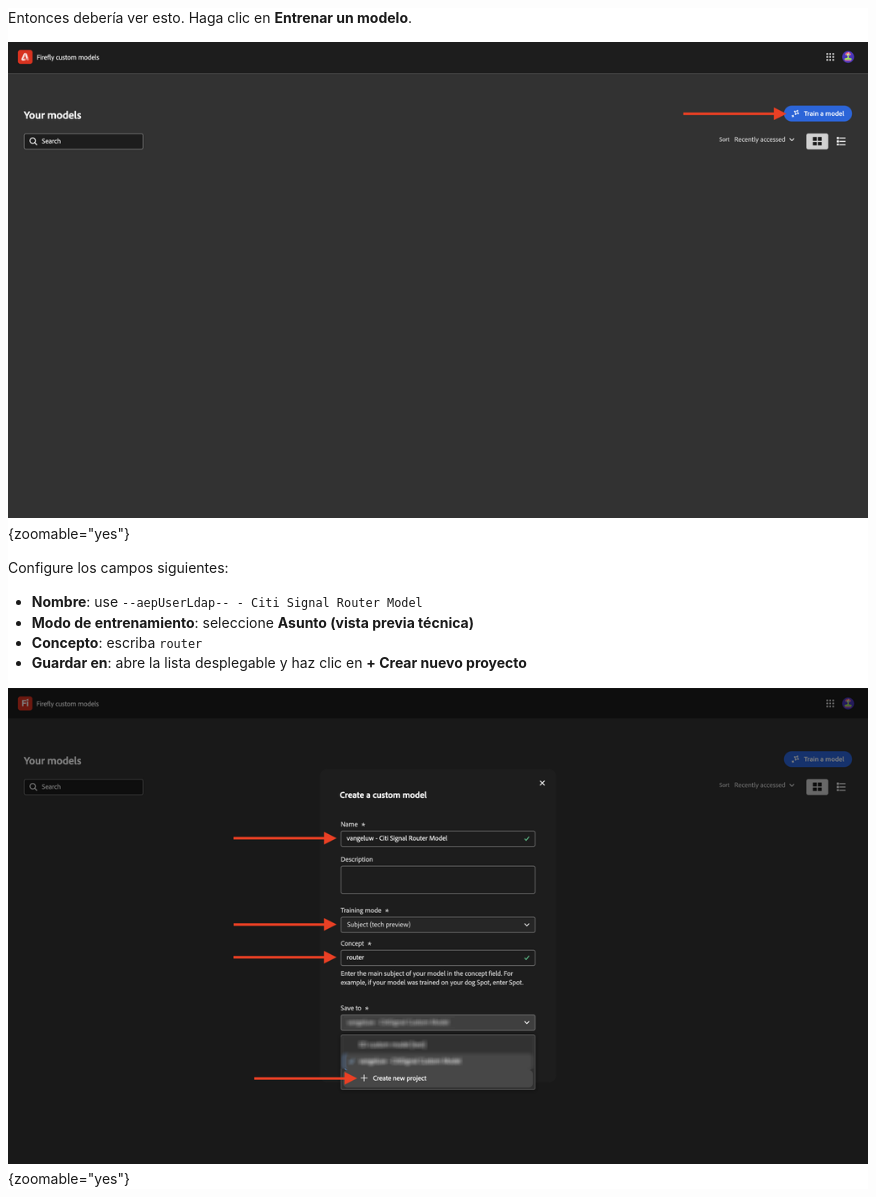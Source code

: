 Entonces debería ver esto. Haga clic en **Entrenar un modelo**.

![Modelos personalizados de Firefly](./images/ffcm3.png){zoomable="yes"}

Configure los campos siguientes:

- **Nombre**: use `--aepUserLdap-- - Citi Signal Router Model`
- **Modo de entrenamiento**: seleccione **Asunto (vista previa técnica)**
- **Concepto**: escriba `router`
- **Guardar en**: abre la lista desplegable y haz clic en **+ Crear nuevo proyecto**

![Modelos personalizados de Firefly](./images/ffcm4.png){zoomable="yes"}

